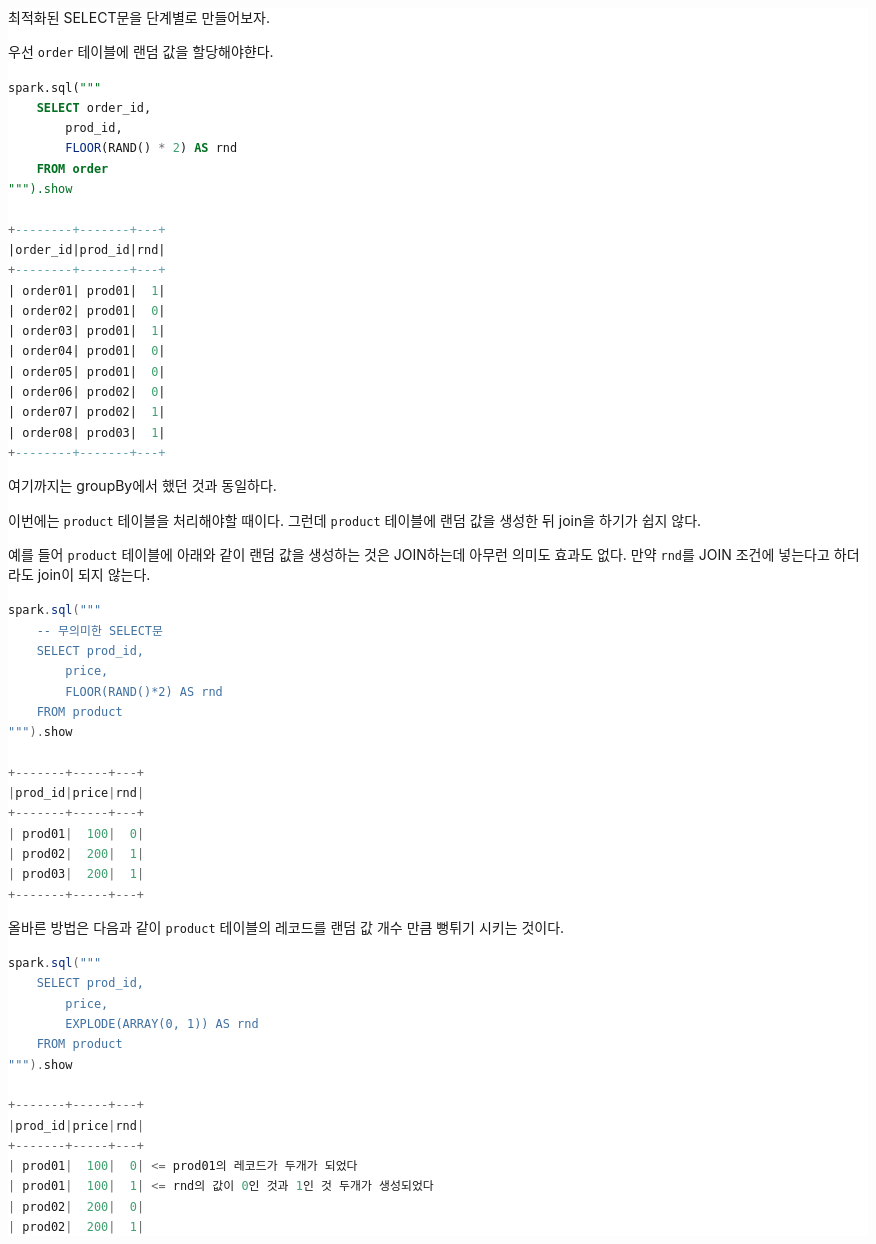 최적화된 SELECT문을 단계별로 만들어보자.

우선 `order` 테이블에 랜덤 값을 할당해야햔다.

```sql
spark.sql("""
    SELECT order_id,
        prod_id,
        FLOOR(RAND() * 2) AS rnd
    FROM order
""").show

+--------+-------+---+
|order_id|prod_id|rnd|
+--------+-------+---+
| order01| prod01|  1|
| order02| prod01|  0|
| order03| prod01|  1|
| order04| prod01|  0|
| order05| prod01|  0|
| order06| prod02|  0|
| order07| prod02|  1|
| order08| prod03|  1|
+--------+-------+---+
```

여기까지는 groupBy에서 했던 것과 동일하다.

이번에는 `product` 테이블을 처리해야할 때이다. 그런데 `product` 테이블에 랜덤 값을 생성한 뒤 join을 하기가 쉽지 않다.

예를 들어 `product` 테이블에 아래와 같이 랜덤 값을 생성하는 것은 JOIN하는데 아무런 의미도 효과도 없다. 만약 `rnd`를 JOIN 조건에 넣는다고 하더라도 join이 되지 않는다.

```scala
spark.sql("""
    -- 무의미한 SELECT문
    SELECT prod_id,
        price,
        FLOOR(RAND()*2) AS rnd
    FROM product
""").show

+-------+-----+---+
|prod_id|price|rnd|
+-------+-----+---+
| prod01|  100|  0|
| prod02|  200|  1|
| prod03|  200|  1|
+-------+-----+---+
```

올바른 방법은 다음과 같이 `product` 테이블의 레코드를 랜덤 값 개수 만큼 뻥튀기 시키는 것이다.

```scala
spark.sql("""
    SELECT prod_id,
        price,
        EXPLODE(ARRAY(0, 1)) AS rnd
    FROM product
""").show

+-------+-----+---+
|prod_id|price|rnd|
+-------+-----+---+
| prod01|  100|  0| <= prod01의 레코드가 두개가 되었다
| prod01|  100|  1| <= rnd의 값이 0인 것과 1인 것 두개가 생성되었다
| prod02|  200|  0|
| prod02|  200|  1|
```